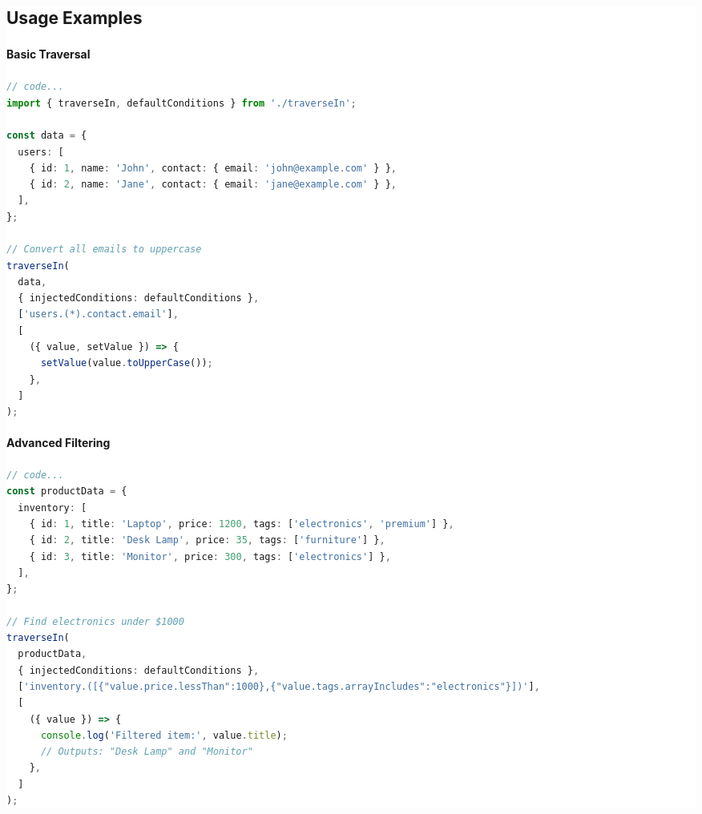 ## Usage Examples

#### Basic Traversal

```typescript
// code...
import { traverseIn, defaultConditions } from './traverseIn';

const data = {
  users: [
    { id: 1, name: 'John', contact: { email: 'john@example.com' } },
    { id: 2, name: 'Jane', contact: { email: 'jane@example.com' } },
  ],
};

// Convert all emails to uppercase
traverseIn(
  data,
  { injectedConditions: defaultConditions },
  ['users.(*).contact.email'],
  [
    ({ value, setValue }) => {
      setValue(value.toUpperCase());
    },
  ]
);
```

#### Advanced Filtering

```typescript
// code...
const productData = {
  inventory: [
    { id: 1, title: 'Laptop', price: 1200, tags: ['electronics', 'premium'] },
    { id: 2, title: 'Desk Lamp', price: 35, tags: ['furniture'] },
    { id: 3, title: 'Monitor', price: 300, tags: ['electronics'] },
  ],
};

// Find electronics under $1000
traverseIn(
  productData,
  { injectedConditions: defaultConditions },
  ['inventory.([{"value.price.lessThan":1000},{"value.tags.arrayIncludes":"electronics"}])'],
  [
    ({ value }) => {
      console.log('Filtered item:', value.title);
      // Outputs: "Desk Lamp" and "Monitor"
    },
  ]
);
```

